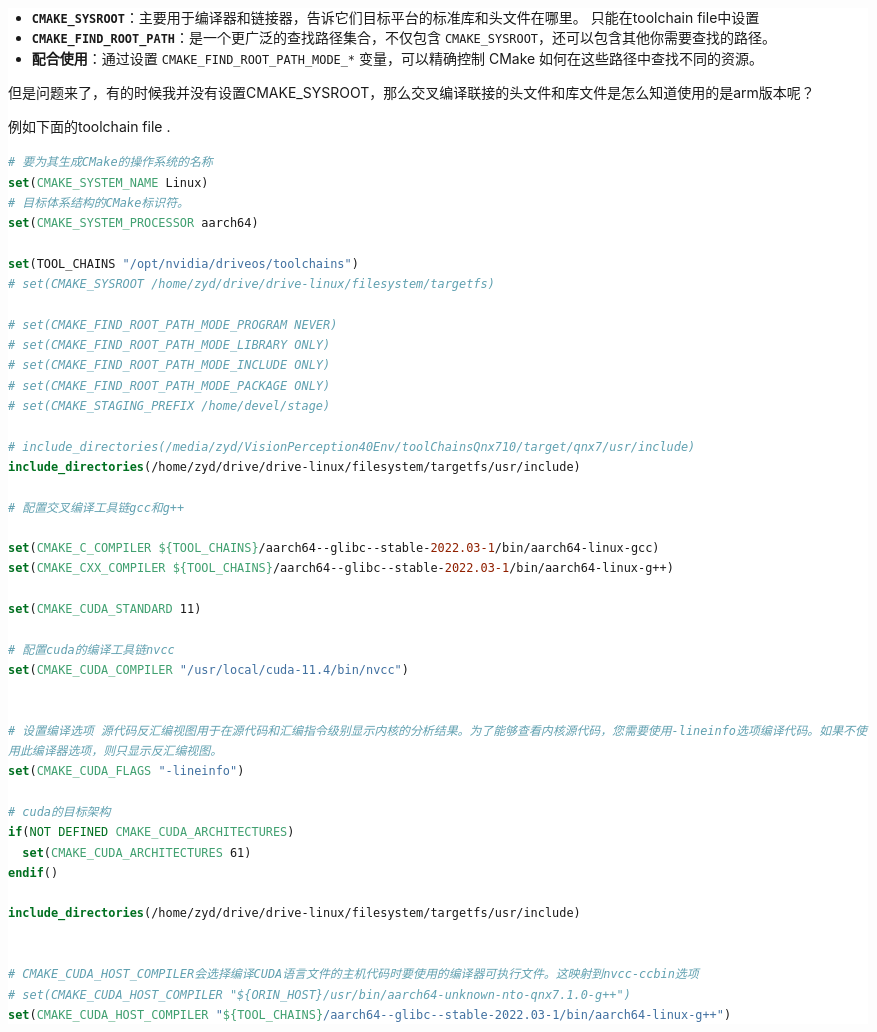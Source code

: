 - **`CMAKE_SYSROOT`**：主要用于编译器和链接器，告诉它们目标平台的标准库和头文件在哪里。 只能在toolchain file中设置
- **`CMAKE_FIND_ROOT_PATH`**：是一个更广泛的查找路径集合，不仅包含 `CMAKE_SYSROOT`，还可以包含其他你需要查找的路径。
- **配合使用**：通过设置 `CMAKE_FIND_ROOT_PATH_MODE_*` 变量，可以精确控制 CMake 如何在这些路径中查找不同的资源。

但是问题来了，有的时候我并没有设置CMAKE_SYSROOT，那么交叉编译联接的头文件和库文件是怎么知道使用的是arm版本呢？

例如下面的toolchain file .

```cmake
# 要为其生成CMake的操作系统的名称
set(CMAKE_SYSTEM_NAME Linux)
# 目标体系结构的CMake标识符。
set(CMAKE_SYSTEM_PROCESSOR aarch64)

set(TOOL_CHAINS "/opt/nvidia/driveos/toolchains")
# set(CMAKE_SYSROOT /home/zyd/drive/drive-linux/filesystem/targetfs)

# set(CMAKE_FIND_ROOT_PATH_MODE_PROGRAM NEVER)
# set(CMAKE_FIND_ROOT_PATH_MODE_LIBRARY ONLY)
# set(CMAKE_FIND_ROOT_PATH_MODE_INCLUDE ONLY)
# set(CMAKE_FIND_ROOT_PATH_MODE_PACKAGE ONLY)
# set(CMAKE_STAGING_PREFIX /home/devel/stage)

# include_directories(/media/zyd/VisionPerception40Env/toolChainsQnx710/target/qnx7/usr/include)
include_directories(/home/zyd/drive/drive-linux/filesystem/targetfs/usr/include)

# 配置交叉编译工具链gcc和g++

set(CMAKE_C_COMPILER ${TOOL_CHAINS}/aarch64--glibc--stable-2022.03-1/bin/aarch64-linux-gcc)
set(CMAKE_CXX_COMPILER ${TOOL_CHAINS}/aarch64--glibc--stable-2022.03-1/bin/aarch64-linux-g++)

set(CMAKE_CUDA_STANDARD 11)

# 配置cuda的编译工具链nvcc
set(CMAKE_CUDA_COMPILER "/usr/local/cuda-11.4/bin/nvcc")


# 设置编译选项 源代码反汇编视图用于在源代码和汇编指令级别显示内核的分析结果。为了能够查看内核源代码，您需要使用-lineinfo选项编译代码。如果不使用此编译器选项，则只显示反汇编视图。
set(CMAKE_CUDA_FLAGS "-lineinfo")

# cuda的目标架构
if(NOT DEFINED CMAKE_CUDA_ARCHITECTURES)
  set(CMAKE_CUDA_ARCHITECTURES 61)
endif()

include_directories(/home/zyd/drive/drive-linux/filesystem/targetfs/usr/include)


# CMAKE_CUDA_HOST_COMPILER会选择编译CUDA语言文件的主机代码时要使用的编译器可执行文件。这映射到nvcc-ccbin选项
# set(CMAKE_CUDA_HOST_COMPILER "${ORIN_HOST}/usr/bin/aarch64-unknown-nto-qnx7.1.0-g++")
set(CMAKE_CUDA_HOST_COMPILER "${TOOL_CHAINS}/aarch64--glibc--stable-2022.03-1/bin/aarch64-linux-g++")
```
